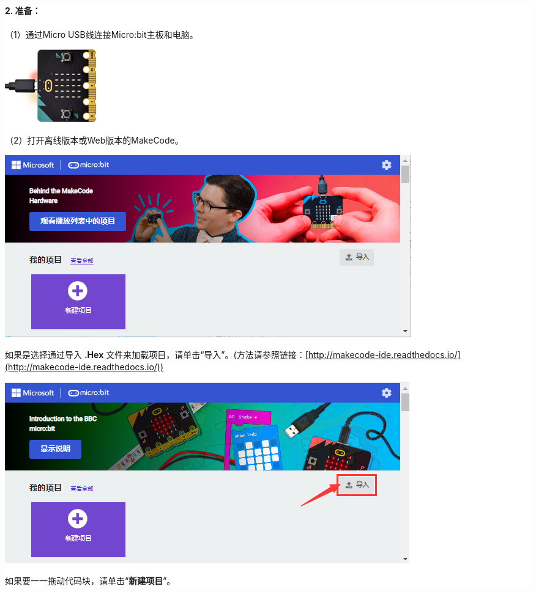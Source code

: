 #### 2. 准备：

（1）通过Micro USB线连接Micro:bit主板和电脑。

![Img](./media/4.png)

（2）打开离线版本或Web版本的MakeCode。 

![Img](./media/5.png)

如果是选择通过导入 **.Hex** 文件来加载项目，请单击“导入”。(方法请参照链接：[http://makecode-ide.readthedocs.io/](http://makecode-ide.readthedocs.io/)) 

![Img](./media/6.png)

如果要一一拖动代码块，请单击“**新建项目**”。
